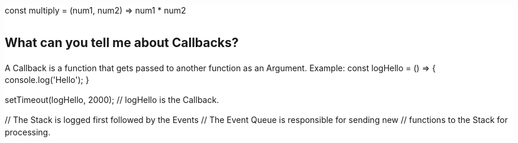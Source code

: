 const multiply = (num1, num2) => num1 \* num2

## What can you tell me about Callbacks?

A Callback is a function that gets passed to another function as an Argument.
Example:
const logHello = () => {
console.log('Hello');
}

setTimeout(logHello, 2000); // logHello is the Callback.

// The Stack is logged first followed by the Events
// The Event Queue is responsible for sending new
// functions to the Stack for processing.
